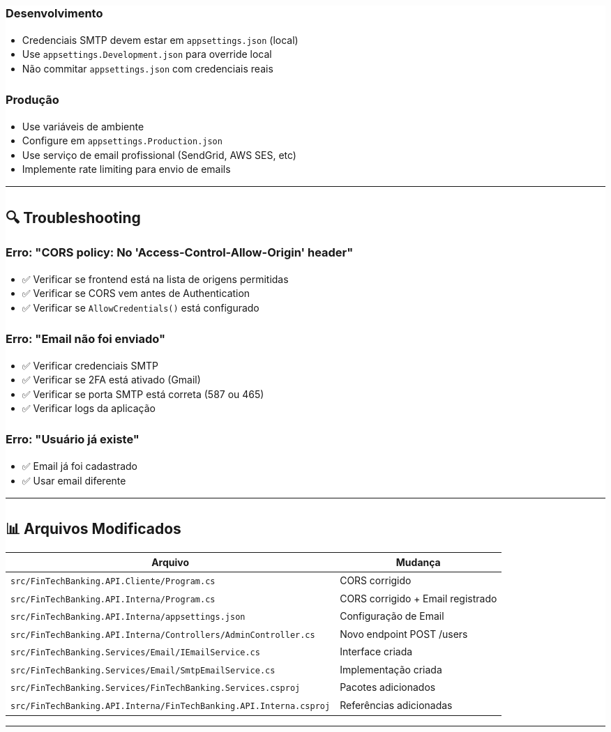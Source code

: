 ### Desenvolvimento
- Credenciais SMTP devem estar em `appsettings.json` (local)
- Use `appsettings.Development.json` para override local
- Não commitar `appsettings.json` com credenciais reais

### Produção
- Use variáveis de ambiente
- Configure em `appsettings.Production.json`
- Use serviço de email profissional (SendGrid, AWS SES, etc)
- Implemente rate limiting para envio de emails

---

## 🔍 Troubleshooting

### Erro: "CORS policy: No 'Access-Control-Allow-Origin' header"
- ✅ Verificar se frontend está na lista de origens permitidas
- ✅ Verificar se CORS vem antes de Authentication
- ✅ Verificar se `AllowCredentials()` está configurado

### Erro: "Email não foi enviado"
- ✅ Verificar credenciais SMTP
- ✅ Verificar se 2FA está ativado (Gmail)
- ✅ Verificar se porta SMTP está correta (587 ou 465)
- ✅ Verificar logs da aplicação

### Erro: "Usuário já existe"
- ✅ Email já foi cadastrado
- ✅ Usar email diferente

---

## 📊 Arquivos Modificados

| Arquivo | Mudança |
|---------|---------|
| `src/FinTechBanking.API.Cliente/Program.cs` | CORS corrigido |
| `src/FinTechBanking.API.Interna/Program.cs` | CORS corrigido + Email registrado |
| `src/FinTechBanking.API.Interna/appsettings.json` | Configuração de Email |
| `src/FinTechBanking.API.Interna/Controllers/AdminController.cs` | Novo endpoint POST /users |
| `src/FinTechBanking.Services/Email/IEmailService.cs` | Interface criada |
| `src/FinTechBanking.Services/Email/SmtpEmailService.cs` | Implementação criada |
| `src/FinTechBanking.Services/FinTechBanking.Services.csproj` | Pacotes adicionados |
| `src/FinTechBanking.API.Interna/FinTechBanking.API.Interna.csproj` | Referências adicionadas |

---